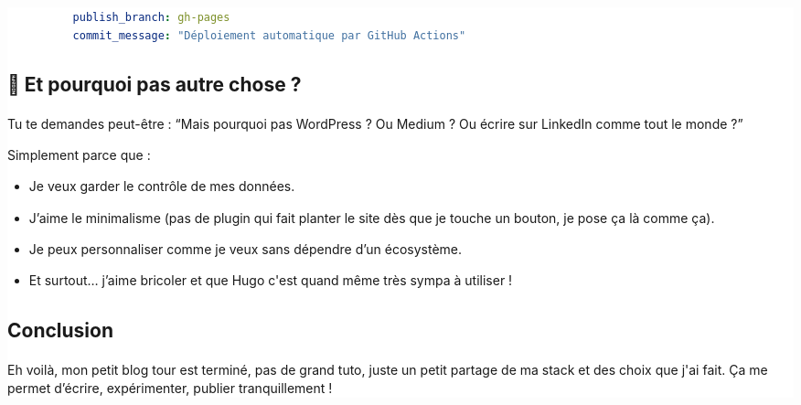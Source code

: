 ```yaml
          publish_branch: gh-pages
          commit_message: "Déploiement automatique par GitHub Actions"
```

## 🤔 Et pourquoi pas autre chose ?

Tu te demandes peut-être : “Mais pourquoi pas WordPress ? Ou Medium ? Ou écrire sur LinkedIn comme tout le monde ?”

Simplement parce que :

* Je veux garder le contrôle de mes données.

* J’aime le minimalisme (pas de plugin qui fait planter le site dès que je touche un bouton, je pose ça là comme ça).

* Je peux personnaliser comme je veux sans dépendre d’un écosystème.

* Et surtout… j’aime bricoler et que Hugo c'est quand même très sympa à utiliser !

## Conclusion

Eh voilà, mon petit blog tour est terminé, pas de grand tuto, juste un petit partage de ma stack et des choix que j'ai fait.
Ça me permet d’écrire, expérimenter, publier tranquillement ! 